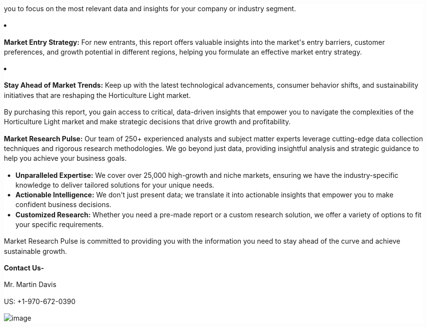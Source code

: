 you to focus on the most relevant data and insights for your company or industry segment.</p></li><li><p><strong>Market Entry Strategy:</strong> For new entrants, this report offers valuable insights into the market's entry barriers, customer preferences, and growth potential in different regions, helping you formulate an effective market entry strategy.</p></li><li><p><strong>Stay Ahead of Market Trends:</strong> Keep up with the latest technological advancements, consumer behavior shifts, and sustainability initiatives that are reshaping the Horticulture Light market.</p></li></ol><p>By purchasing this report, you gain access to critical, data-driven insights that empower you to navigate the complexities of the Horticulture Light market and make strategic decisions that drive growth and profitability.</p><p><strong>Market Research Pulse:</strong>&nbsp;Our team of 250+ experienced analysts and subject matter experts leverage cutting-edge data collection techniques and rigorous research methodologies. We go beyond just data, providing insightful analysis and strategic guidance to help you achieve your business goals.</p><ul><li><strong>Unparalleled Expertise:</strong>&nbsp;We cover over 25,000 high-growth and niche markets, ensuring we have the industry-specific knowledge to deliver tailored solutions for your unique needs.</li><li><strong>Actionable Intelligence:</strong>&nbsp;We don't just present data; we translate it into actionable insights that empower you to make confident business decisions.</li><li><strong>Customized Research:</strong>&nbsp;Whether you need a pre-made report or a custom research solution, we offer a variety of options to fit your specific requirements.</li></ul><p>Market Research Pulse is committed to providing you with the information you need to stay ahead of the curve and achieve sustainable growth.</p><p><strong>Contact Us-</strong></p><p>Mr. Martin Davis</p><p>US: +1-970-672-0390</p>
![image](https://github.com/user-attachments/assets/633406c2-a91c-4a31-abda-ef39b970d1c5)
